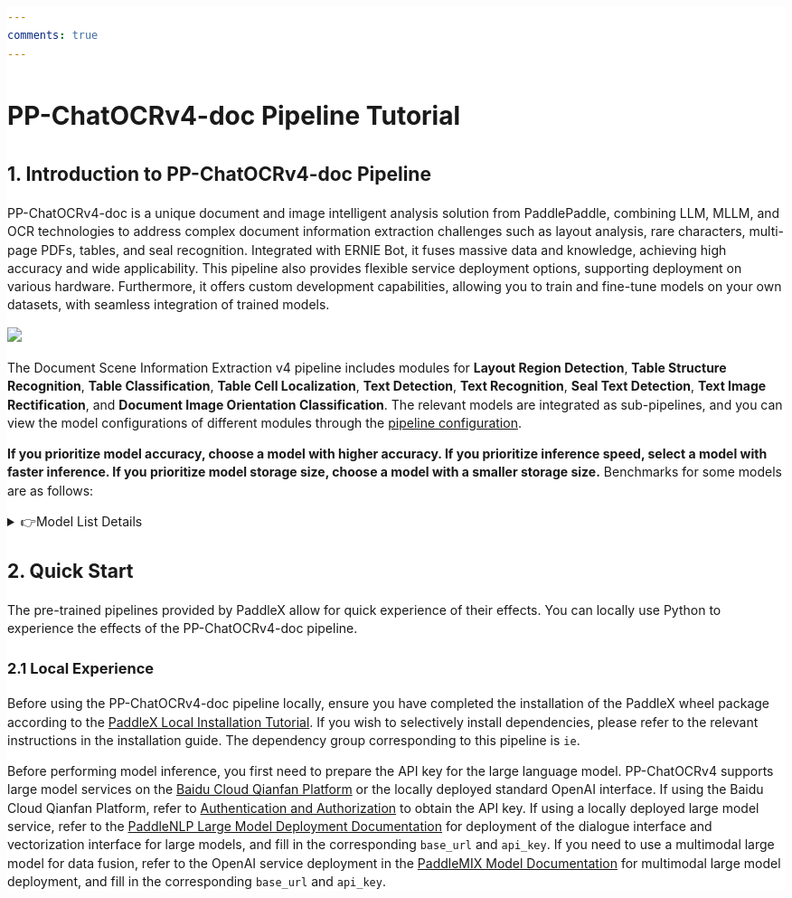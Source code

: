 ```yaml
---
comments: true
---
```


# PP-ChatOCRv4-doc Pipeline Tutorial

## 1. Introduction to PP-ChatOCRv4-doc Pipeline
PP-ChatOCRv4-doc is a unique document and image intelligent analysis solution from PaddlePaddle, combining LLM, MLLM, and OCR technologies to address complex document information extraction challenges such as layout analysis, rare characters, multi-page PDFs, tables, and seal recognition. Integrated with ERNIE Bot, it fuses massive data and knowledge, achieving high accuracy and wide applicability. This pipeline also provides flexible service deployment options, supporting deployment on various hardware. Furthermore, it offers custom development capabilities, allowing you to train and fine-tune models on your own datasets, with seamless integration of trained models.

<img src="https://github.com/user-attachments/assets/0870cdec-1909-4247-9004-d9efb4ab9635">

The Document Scene Information Extraction v4 pipeline includes modules for **Layout Region Detection**, **Table Structure Recognition**, **Table Classification**, **Table Cell Localization**, **Text Detection**, **Text Recognition**, **Seal Text Detection**, **Text Image Rectification**, and **Document Image Orientation Classification**. The relevant models are integrated as sub-pipelines, and you can view the model configurations of different modules through the [pipeline configuration](../../../../paddlex/configs/pipelines/PP-ChatOCRv4-doc.yaml).

<b>If you prioritize model accuracy, choose a model with higher accuracy. If you prioritize inference speed, select a model with faster inference. If you prioritize model storage size, choose a model with a smaller storage size.</b> Benchmarks for some models are as follows:

<details><summary> 👉Model List Details</summary></details>

## 2. Quick Start
The pre-trained pipelines provided by PaddleX allow for quick experience of their effects. You can locally use Python to experience the effects of the PP-ChatOCRv4-doc pipeline.

### 2.1 Local Experience
Before using the PP-ChatOCRv4-doc pipeline locally, ensure you have completed the installation of the PaddleX wheel package according to the [PaddleX Local Installation Tutorial](../../../installation/installation.en.md). If you wish to selectively install dependencies, please refer to the relevant instructions in the installation guide. The dependency group corresponding to this pipeline is `ie`.

Before performing model inference, you first need to prepare the API key for the large language model. PP-ChatOCRv4 supports large model services on the [Baidu Cloud Qianfan Platform](https://console.bce.baidu.com/qianfan/ais/console/onlineService) or the locally deployed standard OpenAI interface. If using the Baidu Cloud Qianfan Platform, refer to [Authentication and Authorization](https://cloud.baidu.com/doc/WENXINWORKSHOP/s/Um2wxbaps_en) to obtain the API key. If using a locally deployed large model service, refer to the [PaddleNLP Large Model Deployment Documentation](https://github.com/PaddlePaddle/PaddleNLP/tree/develop/llm) for deployment of the dialogue interface and vectorization interface for large models, and fill in the corresponding `base_url` and `api_key`. If you need to use a multimodal large model for data fusion, refer to the OpenAI service deployment in the [PaddleMIX Model Documentation](https://github.com/PaddlePaddle/PaddleMIX/tree/develop/paddlemix/examples/ppdocbee) for multimodal large model deployment, and fill in the corresponding `base_url` and `api_key`.
